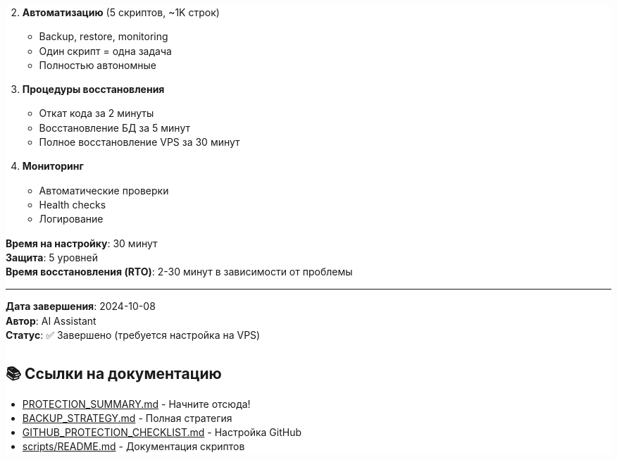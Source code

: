 2. **Автоматизацию** (5 скриптов, ~1K строк)
   - Backup, restore, monitoring
   - Один скрипт = одна задача
   - Полностью автономные

3. **Процедуры восстановления**
   - Откат кода за 2 минуты
   - Восстановление БД за 5 минут
   - Полное восстановление VPS за 30 минут

4. **Мониторинг**
   - Автоматические проверки
   - Health checks
   - Логирование

**Время на настройку**: 30 минут  
**Защита**: 5 уровней  
**Время восстановления (RTO)**: 2-30 минут в зависимости от проблемы

---

**Дата завершения**: 2024-10-08  
**Автор**: AI Assistant  
**Статус**: ✅ Завершено (требуется настройка на VPS)

## 📚 Ссылки на документацию

- [PROTECTION_SUMMARY.md](./PROTECTION_SUMMARY.md) - Начните отсюда!
- [BACKUP_STRATEGY.md](./BACKUP_STRATEGY.md) - Полная стратегия
- [GITHUB_PROTECTION_CHECKLIST.md](./GITHUB_PROTECTION_CHECKLIST.md) - Настройка GitHub
- [scripts/README.md](../scripts/README.md) - Документация скриптов
